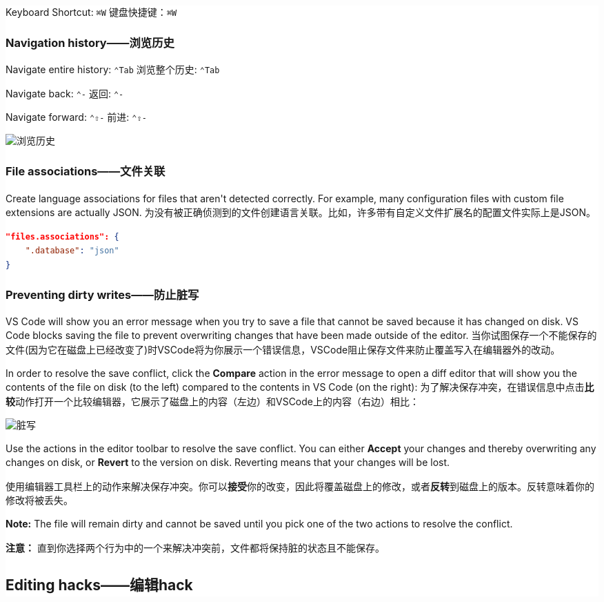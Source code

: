 Keyboard Shortcut: `⌘W`
键盘快捷键：`⌘W`

### Navigation history——浏览历史

Navigate entire history: `⌃Tab`
浏览整个历史: `⌃Tab`

Navigate back: `⌃-`
返回: `⌃-`

Navigate forward: `⌃⇧-`
前进: `⌃⇧-`

![浏览历史](navigate_history.gif)

### File associations——文件关联

Create language associations for files that aren't detected correctly. For example, many configuration files with custom file extensions are actually JSON.
为没有被正确侦测到的文件创建语言关联。比如，许多带有自定义文件扩展名的配置文件实际上是JSON。

```json
"files.associations": {
    ".database": "json"
}
```

### Preventing dirty writes——防止脏写

VS Code will show you an error message when you try to save a file that cannot be saved because it has changed on disk. VS Code blocks saving the file to prevent overwriting changes that have been made outside of the editor.
当你试图保存一个不能保存的文件(因为它在磁盘上已经改变了)时VSCode将为你展示一个错误信息，VSCode阻止保存文件来防止覆盖写入在编辑器外的改动。

In order to resolve the save conflict, click the **Compare** action in the error message to open a diff editor that will show you the contents of the file on disk (to the left) compared to the contents in VS Code (on the right):
为了解决保存冲突，在错误信息中点击**比较**动作打开一个比较编辑器，它展示了磁盘上的内容（左边）和VSCode上的内容（右边）相比：

![脏写](dirty-write.png)

Use the actions in the editor toolbar to resolve the save conflict. You can either **Accept** your changes and thereby overwriting any changes on disk, or **Revert** to the version on disk. Reverting means that your changes will be lost.

使用编辑器工具栏上的动作来解决保存冲突。你可以**接受**你的改变，因此将覆盖磁盘上的修改，或者**反转**到磁盘上的版本。反转意味着你的修改将被丢失。

**Note:** The file will remain dirty and cannot be saved until you pick one of the two actions to resolve the conflict.

**注意：** 直到你选择两个行为中的一个来解决冲突前，文件都将保持脏的状态且不能保存。

## Editing hacks——编辑hack
